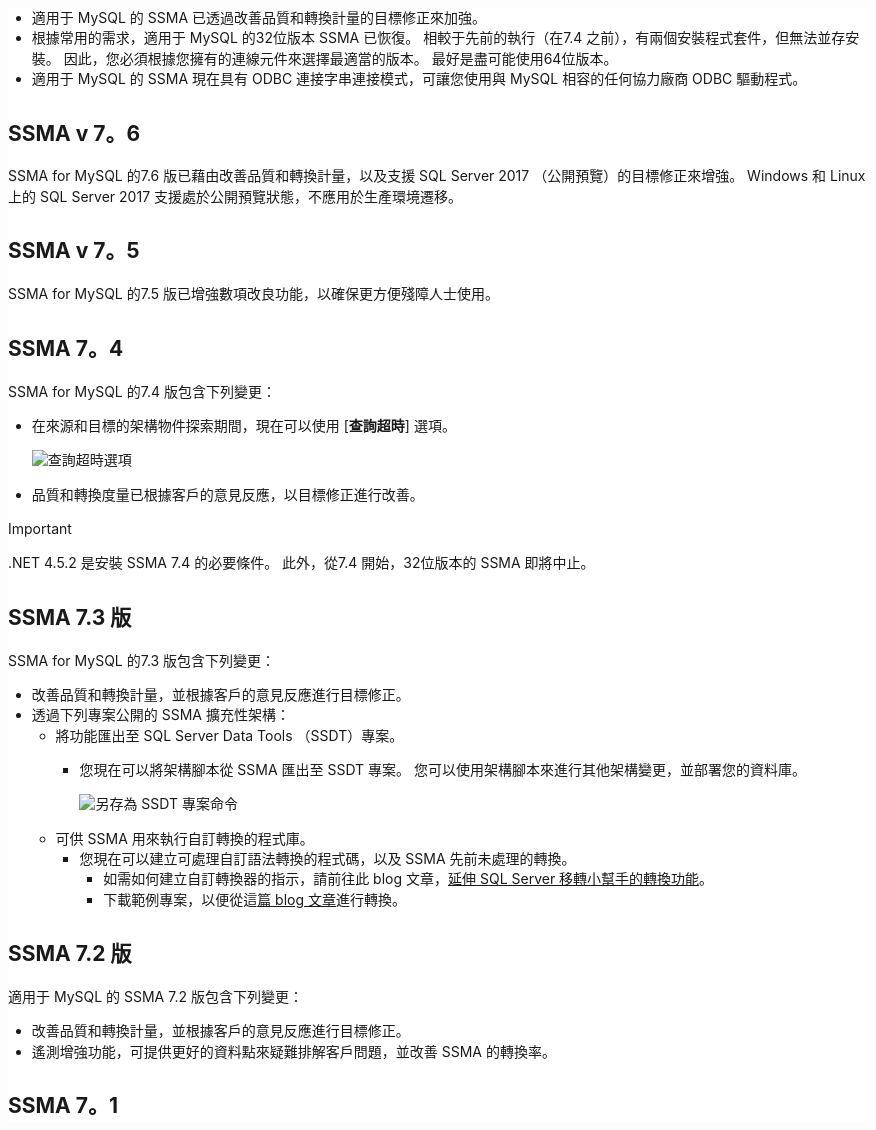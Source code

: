 * 適用于 MySQL 的 SSMA 已透過改善品質和轉換計量的目標修正來加強。
* 根據常用的需求，適用于 MySQL 的32位版本 SSMA 已恢復。 相較于先前的執行（在7.4 之前），有兩個安裝程式套件，但無法並存安裝。 因此，您必須根據您擁有的連線元件來選擇最適當的版本。 最好是盡可能使用64位版本。
* 適用于 MySQL 的 SSMA 現在具有 ODBC 連接字串連接模式，可讓您使用與 MySQL 相容的任何協力廠商 ODBC 驅動程式。

## <a name="ssma-v76"></a>SSMA v 7。6

SSMA for MySQL 的7.6 版已藉由改善品質和轉換計量，以及支援 SQL Server 2017 （公開預覽）的目標修正來增強。 Windows 和 Linux 上的 SQL Server 2017 支援處於公開預覽狀態，不應用於生產環境遷移。

## <a name="ssma-v75"></a>SSMA v 7。5

SSMA for MySQL 的7.5 版已增強數項改良功能，以確保更方便殘障人士使用。

## <a name="ssma-v74"></a>SSMA 7。4

SSMA for MySQL 的7.4 版包含下列變更：

* 在來源和目標的架構物件探索期間，現在可以使用 [**查詢超時**] 選項。

    ![查詢超時選項](../media/query-timeout_red.png)
* 品質和轉換度量已根據客戶的意見反應，以目標修正進行改善。

> [!IMPORTANT]
> .NET 4.5.2 是安裝 SSMA 7.4 的必要條件。 此外，從7.4 開始，32位版本的 SSMA 即將中止。

## <a name="ssma-v73"></a>SSMA 7.3 版

SSMA for MySQL 的7.3 版包含下列變更：

* 改善品質和轉換計量，並根據客戶的意見反應進行目標修正。
* 透過下列專案公開的 SSMA 擴充性架構：
  * 將功能匯出至 SQL Server Data Tools （SSDT）專案。
    * 您現在可以將架構腳本從 SSMA 匯出至 SSDT 專案。 您可以使用架構腳本來進行其他架構變更，並部署您的資料庫。

      ![另存為 SSDT 專案命令](../media/export-schema-scripts_red.png)
  * 可供 SSMA 用來執行自訂轉換的程式庫。
    * 您現在可以建立可處理自訂語法轉換的程式碼，以及 SSMA 先前未處理的轉換。
      * 如需如何建立自訂轉換器的指示，請前往此 blog 文章，[延伸 SQL Server 移轉小幫手的轉換功能](https://blogs.msdn.microsoft.com/datamigration/2017/02/21/2185/)。
      * 下載範例專案，以便從這[篇 blog 文章](https://blogs.msdn.microsoft.com/datamigration/ssmafororacleconversionsample/)進行轉換。

## <a name="ssma-v72"></a>SSMA 7.2 版

適用于 MySQL 的 SSMA 7.2 版包含下列變更：

* 改善品質和轉換計量，並根據客戶的意見反應進行目標修正。
* 遙測增強功能，可提供更好的資料點來疑難排解客戶問題，並改善 SSMA 的轉換率。

## <a name="ssma-v71"></a>SSMA 7。1
